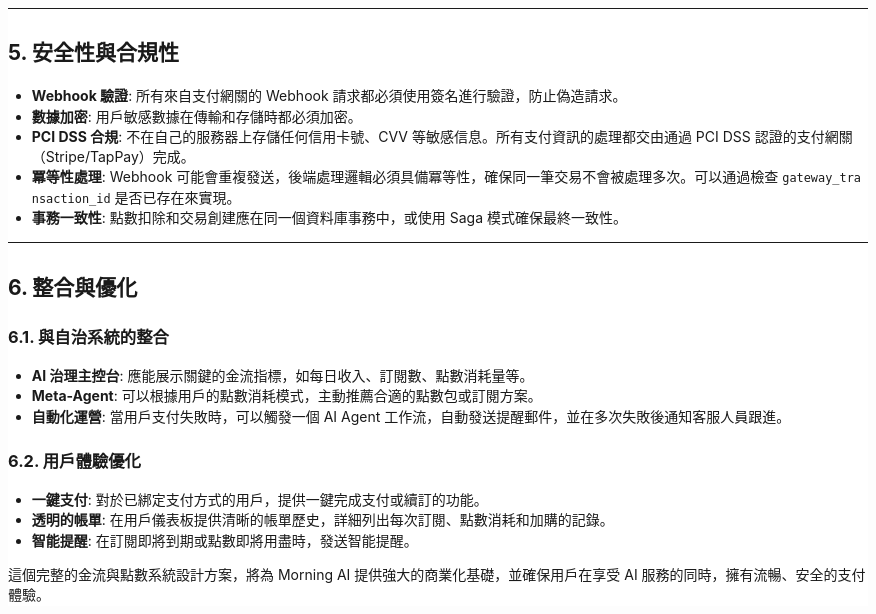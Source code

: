 ```yaml
```

---

## 5. 安全性與合規性

- **Webhook 驗證**: 所有來自支付網關的 Webhook 請求都必須使用簽名進行驗證，防止偽造請求。
- **數據加密**: 用戶敏感數據在傳輸和存儲時都必須加密。
- **PCI DSS 合規**: 不在自己的服務器上存儲任何信用卡號、CVV 等敏感信息。所有支付資訊的處理都交由通過 PCI DSS 認證的支付網關（Stripe/TapPay）完成。
- **冪等性處理**: Webhook 可能會重複發送，後端處理邏輯必須具備冪等性，確保同一筆交易不會被處理多次。可以通過檢查 `gateway_transaction_id` 是否已存在來實現。
- **事務一致性**: 點數扣除和交易創建應在同一個資料庫事務中，或使用 Saga 模式確保最終一致性。

---

## 6. 整合與優化

### 6.1. 與自治系統的整合

- **AI 治理主控台**: 應能展示關鍵的金流指標，如每日收入、訂閱數、點數消耗量等。
- **Meta-Agent**: 可以根據用戶的點數消耗模式，主動推薦合適的點數包或訂閱方案。
- **自動化運營**: 當用戶支付失敗時，可以觸發一個 AI Agent 工作流，自動發送提醒郵件，並在多次失敗後通知客服人員跟進。

### 6.2. 用戶體驗優化

- **一鍵支付**: 對於已綁定支付方式的用戶，提供一鍵完成支付或續訂的功能。
- **透明的帳單**: 在用戶儀表板提供清晰的帳單歷史，詳細列出每次訂閱、點數消耗和加購的記錄。
- **智能提醒**: 在訂閱即將到期或點數即將用盡時，發送智能提醒。

這個完整的金流與點數系統設計方案，將為 Morning AI 提供強大的商業化基礎，並確保用戶在享受 AI 服務的同時，擁有流暢、安全的支付體驗。

